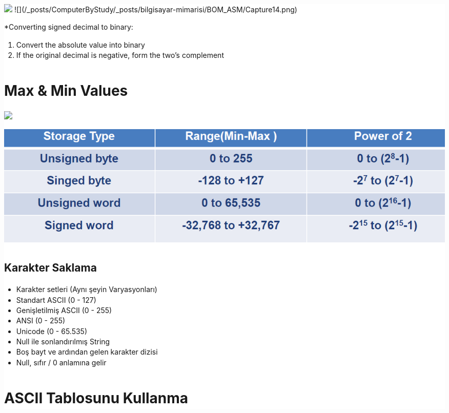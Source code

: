 <img class="card-img-top" src="{{site.url}}/assets\img\posts\ComputerByStudy\Bilgisayar-Mimarisi\BOM_ASM/Capture14.png">
![](/_posts/ComputerByStudy/_posts/bilgisayar-mimarisi/BOM_ASM/Capture14.png)

*Converting signed decimal to binary:
1. Convert the absolute value into binary
2. If the original decimal is negative, form the two’s complement

# Max & Min Values

<img class="card-img-top" src="{{site.url}}/assets\img\posts\ComputerByStudy\Bilgisayar-Mimarisi\BOM_ASM/Capture15.png">

![](/_posts/ComputerByStudy/_posts/bilgisayar-mimarisi/BOM_ASM/Capture15.png)

## Karakter Saklama

* Karakter setleri (Aynı şeyin Varyasyonları)
* Standart ASCII (0 - 127)
* Genişletilmiş ASCII (0 - 255)
* ANSI (0 - 255)
* Unicode (0 - 65.535)
* Null ile sonlandırılmış String
* Boş bayt ve ardından gelen karakter dizisi
* Null, sıfır / 0 anlamına gelir

# ASCII Tablosunu Kullanma

